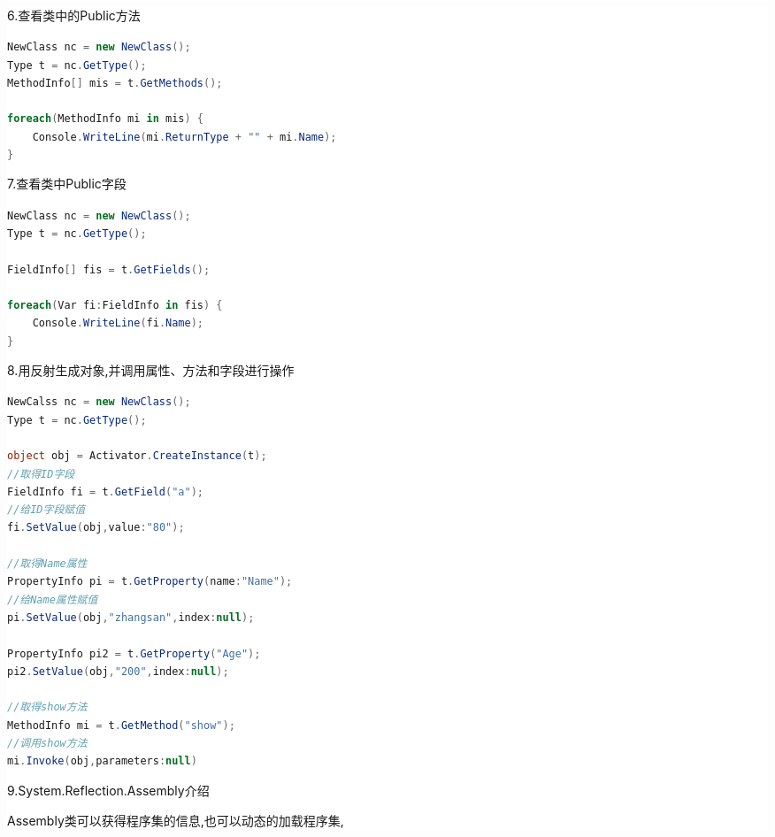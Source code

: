 6.查看类中的Public方法

```c#
NewClass nc = new NewClass();
Type t = nc.GetType();
MethodInfo[] mis = t.GetMethods();

foreach(MethodInfo mi in mis) {
	Console.WriteLine(mi.ReturnType + "" + mi.Name);
}
```

7.查看类中Public字段
```c#
NewClass nc = new NewClass();
Type t = nc.GetType();

FieldInfo[] fis = t.GetFields();

foreach(Var fi:FieldInfo in fis) {
	Console.WriteLine(fi.Name);
}
```

8.用反射生成对象,并调用属性、方法和字段进行操作

```c#
NewCalss nc = new NewClass();
Type t = nc.GetType();

object obj = Activator.CreateInstance(t);
//取得ID字段
FieldInfo fi = t.GetField("a");
//给ID字段赋值
fi.SetValue(obj,value:"80");

//取得Name属性
PropertyInfo pi = t.GetProperty(name:"Name");
//给Name属性赋值
pi.SetValue(obj,"zhangsan",index:null);

PropertyInfo pi2 = t.GetProperty("Age");
pi2.SetValue(obj,"200",index:null);

//取得show方法
MethodInfo mi = t.GetMethod("show");
//调用show方法
mi.Invoke(obj,parameters:null)

```

9.System.Reflection.Assembly介绍

Assembly类可以获得程序集的信息,也可以动态的加载程序集,
